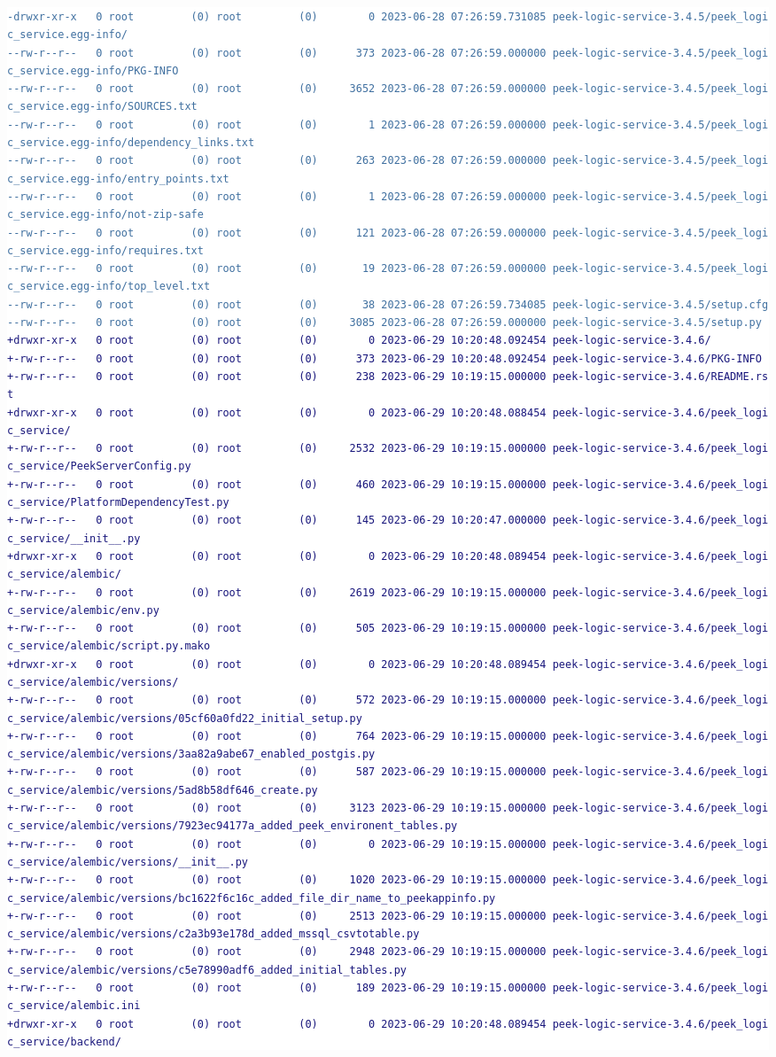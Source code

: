 ```diff
-drwxr-xr-x   0 root         (0) root         (0)        0 2023-06-28 07:26:59.731085 peek-logic-service-3.4.5/peek_logic_service.egg-info/
--rw-r--r--   0 root         (0) root         (0)      373 2023-06-28 07:26:59.000000 peek-logic-service-3.4.5/peek_logic_service.egg-info/PKG-INFO
--rw-r--r--   0 root         (0) root         (0)     3652 2023-06-28 07:26:59.000000 peek-logic-service-3.4.5/peek_logic_service.egg-info/SOURCES.txt
--rw-r--r--   0 root         (0) root         (0)        1 2023-06-28 07:26:59.000000 peek-logic-service-3.4.5/peek_logic_service.egg-info/dependency_links.txt
--rw-r--r--   0 root         (0) root         (0)      263 2023-06-28 07:26:59.000000 peek-logic-service-3.4.5/peek_logic_service.egg-info/entry_points.txt
--rw-r--r--   0 root         (0) root         (0)        1 2023-06-28 07:26:59.000000 peek-logic-service-3.4.5/peek_logic_service.egg-info/not-zip-safe
--rw-r--r--   0 root         (0) root         (0)      121 2023-06-28 07:26:59.000000 peek-logic-service-3.4.5/peek_logic_service.egg-info/requires.txt
--rw-r--r--   0 root         (0) root         (0)       19 2023-06-28 07:26:59.000000 peek-logic-service-3.4.5/peek_logic_service.egg-info/top_level.txt
--rw-r--r--   0 root         (0) root         (0)       38 2023-06-28 07:26:59.734085 peek-logic-service-3.4.5/setup.cfg
--rw-r--r--   0 root         (0) root         (0)     3085 2023-06-28 07:26:59.000000 peek-logic-service-3.4.5/setup.py
+drwxr-xr-x   0 root         (0) root         (0)        0 2023-06-29 10:20:48.092454 peek-logic-service-3.4.6/
+-rw-r--r--   0 root         (0) root         (0)      373 2023-06-29 10:20:48.092454 peek-logic-service-3.4.6/PKG-INFO
+-rw-r--r--   0 root         (0) root         (0)      238 2023-06-29 10:19:15.000000 peek-logic-service-3.4.6/README.rst
+drwxr-xr-x   0 root         (0) root         (0)        0 2023-06-29 10:20:48.088454 peek-logic-service-3.4.6/peek_logic_service/
+-rw-r--r--   0 root         (0) root         (0)     2532 2023-06-29 10:19:15.000000 peek-logic-service-3.4.6/peek_logic_service/PeekServerConfig.py
+-rw-r--r--   0 root         (0) root         (0)      460 2023-06-29 10:19:15.000000 peek-logic-service-3.4.6/peek_logic_service/PlatformDependencyTest.py
+-rw-r--r--   0 root         (0) root         (0)      145 2023-06-29 10:20:47.000000 peek-logic-service-3.4.6/peek_logic_service/__init__.py
+drwxr-xr-x   0 root         (0) root         (0)        0 2023-06-29 10:20:48.089454 peek-logic-service-3.4.6/peek_logic_service/alembic/
+-rw-r--r--   0 root         (0) root         (0)     2619 2023-06-29 10:19:15.000000 peek-logic-service-3.4.6/peek_logic_service/alembic/env.py
+-rw-r--r--   0 root         (0) root         (0)      505 2023-06-29 10:19:15.000000 peek-logic-service-3.4.6/peek_logic_service/alembic/script.py.mako
+drwxr-xr-x   0 root         (0) root         (0)        0 2023-06-29 10:20:48.089454 peek-logic-service-3.4.6/peek_logic_service/alembic/versions/
+-rw-r--r--   0 root         (0) root         (0)      572 2023-06-29 10:19:15.000000 peek-logic-service-3.4.6/peek_logic_service/alembic/versions/05cf60a0fd22_initial_setup.py
+-rw-r--r--   0 root         (0) root         (0)      764 2023-06-29 10:19:15.000000 peek-logic-service-3.4.6/peek_logic_service/alembic/versions/3aa82a9abe67_enabled_postgis.py
+-rw-r--r--   0 root         (0) root         (0)      587 2023-06-29 10:19:15.000000 peek-logic-service-3.4.6/peek_logic_service/alembic/versions/5ad8b58df646_create.py
+-rw-r--r--   0 root         (0) root         (0)     3123 2023-06-29 10:19:15.000000 peek-logic-service-3.4.6/peek_logic_service/alembic/versions/7923ec94177a_added_peek_environent_tables.py
+-rw-r--r--   0 root         (0) root         (0)        0 2023-06-29 10:19:15.000000 peek-logic-service-3.4.6/peek_logic_service/alembic/versions/__init__.py
+-rw-r--r--   0 root         (0) root         (0)     1020 2023-06-29 10:19:15.000000 peek-logic-service-3.4.6/peek_logic_service/alembic/versions/bc1622f6c16c_added_file_dir_name_to_peekappinfo.py
+-rw-r--r--   0 root         (0) root         (0)     2513 2023-06-29 10:19:15.000000 peek-logic-service-3.4.6/peek_logic_service/alembic/versions/c2a3b93e178d_added_mssql_csvtotable.py
+-rw-r--r--   0 root         (0) root         (0)     2948 2023-06-29 10:19:15.000000 peek-logic-service-3.4.6/peek_logic_service/alembic/versions/c5e78990adf6_added_initial_tables.py
+-rw-r--r--   0 root         (0) root         (0)      189 2023-06-29 10:19:15.000000 peek-logic-service-3.4.6/peek_logic_service/alembic.ini
+drwxr-xr-x   0 root         (0) root         (0)        0 2023-06-29 10:20:48.089454 peek-logic-service-3.4.6/peek_logic_service/backend/
```